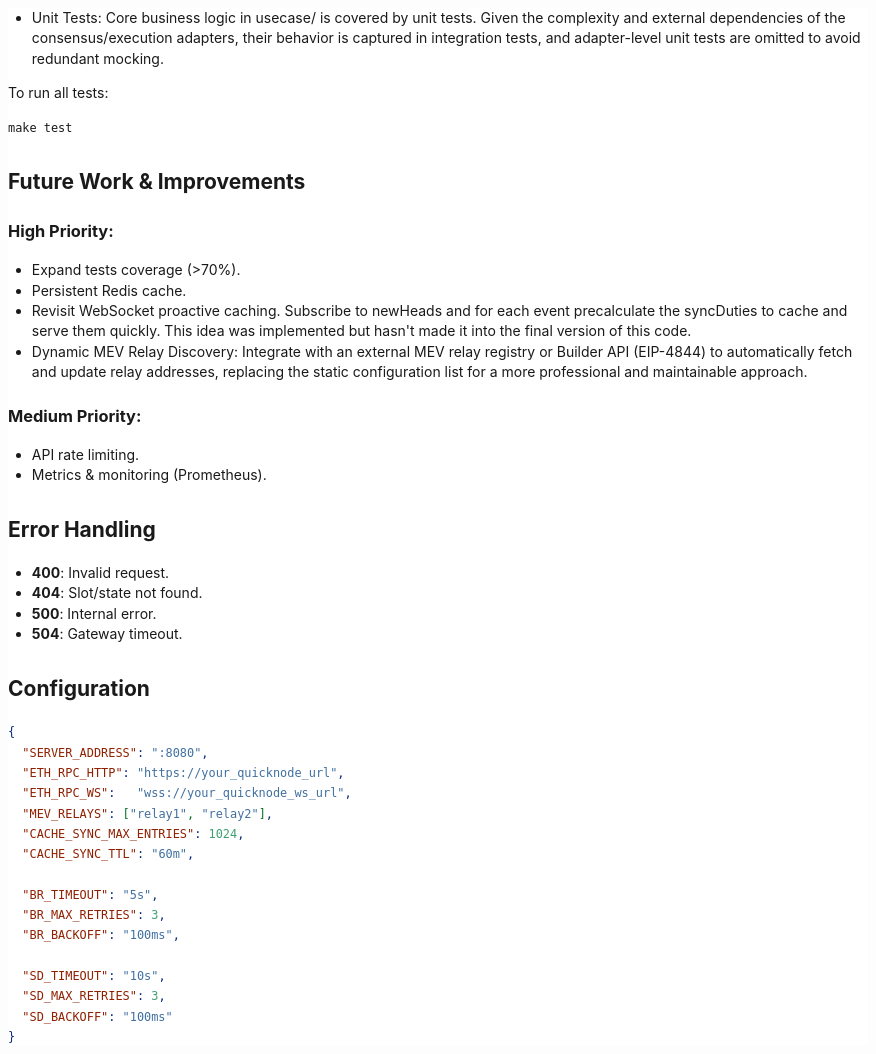 - Unit Tests: Core business logic in usecase/ is covered by unit tests. Given the complexity and external dependencies of the consensus/execution adapters, their behavior is captured in integration tests, and adapter-level unit tests are omitted to avoid redundant mocking.

To run all tests:
```
make test
```


## Future Work & Improvements

### High Priority:

- Expand tests coverage (>70%).
- Persistent Redis cache.
- Revisit WebSocket proactive caching. Subscribe to newHeads and for each event precalculate the syncDuties to cache and serve them quickly. This idea was implemented but hasn't made it into the final version of this code.
- Dynamic MEV Relay Discovery: Integrate with an external MEV relay registry or Builder API (EIP-4844) to automatically fetch and update relay addresses, replacing the static configuration list for a more professional and maintainable approach.

### Medium Priority:

- API rate limiting.
- Metrics & monitoring (Prometheus).


## Error Handling

- **400**: Invalid request.
- **404**: Slot/state not found.
- **500**: Internal error.
- **504**: Gateway timeout.

## Configuration

```json
{
  "SERVER_ADDRESS": ":8080",
  "ETH_RPC_HTTP": "https://your_quicknode_url",
  "ETH_RPC_WS":   "wss://your_quicknode_ws_url",
  "MEV_RELAYS": ["relay1", "relay2"],
  "CACHE_SYNC_MAX_ENTRIES": 1024,
  "CACHE_SYNC_TTL": "60m",

  "BR_TIMEOUT": "5s",
  "BR_MAX_RETRIES": 3,
  "BR_BACKOFF": "100ms",

  "SD_TIMEOUT": "10s",
  "SD_MAX_RETRIES": 3,
  "SD_BACKOFF": "100ms"
}
```
